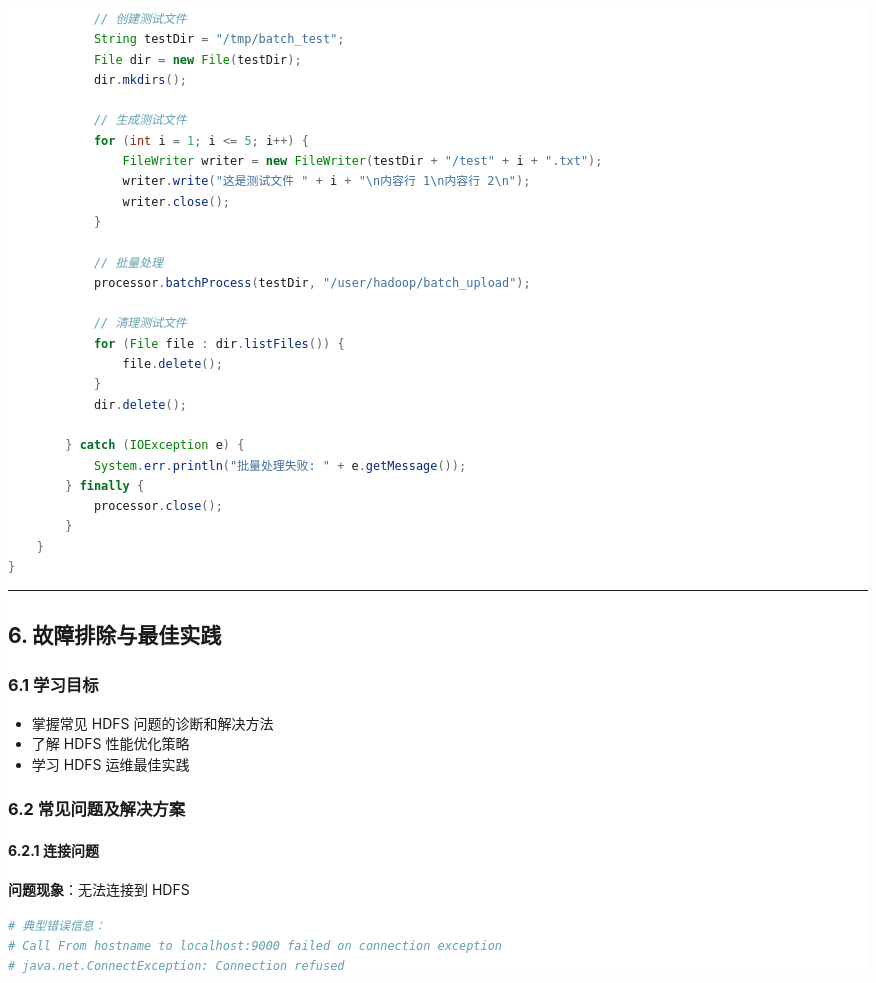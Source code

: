 ```java
            // 创建测试文件
            String testDir = "/tmp/batch_test";
            File dir = new File(testDir);
            dir.mkdirs();

            // 生成测试文件
            for (int i = 1; i <= 5; i++) {
                FileWriter writer = new FileWriter(testDir + "/test" + i + ".txt");
                writer.write("这是测试文件 " + i + "\n内容行 1\n内容行 2\n");
                writer.close();
            }

            // 批量处理
            processor.batchProcess(testDir, "/user/hadoop/batch_upload");

            // 清理测试文件
            for (File file : dir.listFiles()) {
                file.delete();
            }
            dir.delete();

        } catch (IOException e) {
            System.err.println("批量处理失败: " + e.getMessage());
        } finally {
            processor.close();
        }
    }
}
```

---

## 6. 故障排除与最佳实践

### 6.1 学习目标

- 掌握常见 HDFS 问题的诊断和解决方法
- 了解 HDFS 性能优化策略
- 学习 HDFS 运维最佳实践

### 6.2 常见问题及解决方案

#### 6.2.1 连接问题

**问题现象**：无法连接到 HDFS

```bash
# 典型错误信息：
# Call From hostname to localhost:9000 failed on connection exception
# java.net.ConnectException: Connection refused
```
